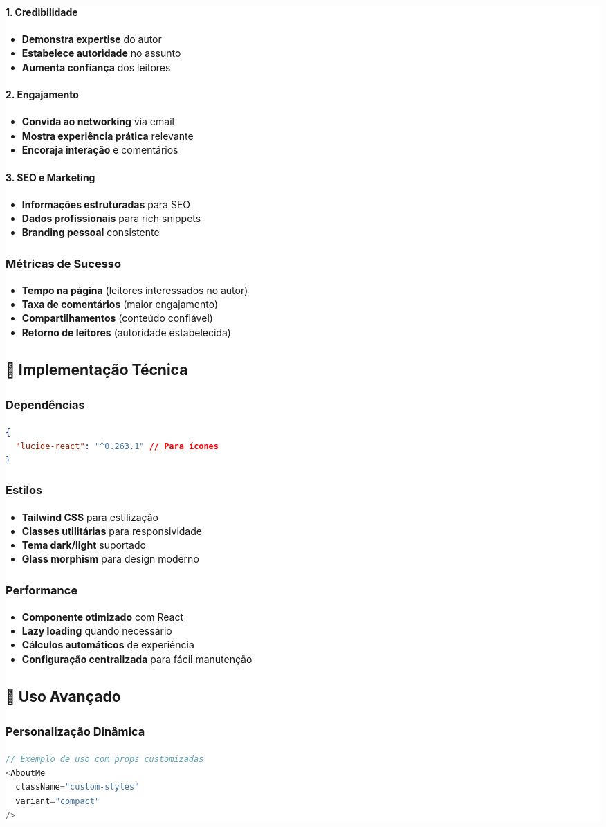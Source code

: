 #### **1. Credibilidade**
- **Demonstra expertise** do autor
- **Estabelece autoridade** no assunto
- **Aumenta confiança** dos leitores

#### **2. Engajamento**
- **Convida ao networking** via email
- **Mostra experiência prática** relevante
- **Encoraja interação** e comentários

#### **3. SEO e Marketing**
- **Informações estruturadas** para SEO
- **Dados profissionais** para rich snippets
- **Branding pessoal** consistente

### **Métricas de Sucesso**
- **Tempo na página** (leitores interessados no autor)
- **Taxa de comentários** (maior engajamento)
- **Compartilhamentos** (conteúdo confiável)
- **Retorno de leitores** (autoridade estabelecida)

## 🔧 **Implementação Técnica**

### **Dependências**
```json
{
  "lucide-react": "^0.263.1" // Para ícones
}
```

### **Estilos**
- **Tailwind CSS** para estilização
- **Classes utilitárias** para responsividade
- **Tema dark/light** suportado
- **Glass morphism** para design moderno

### **Performance**
- **Componente otimizado** com React
- **Lazy loading** quando necessário
- **Cálculos automáticos** de experiência
- **Configuração centralizada** para fácil manutenção

## 🚀 **Uso Avançado**

### **Personalização Dinâmica**

```typescript
// Exemplo de uso com props customizadas
<AboutMe 
  className="custom-styles"
  variant="compact"
/>
```
